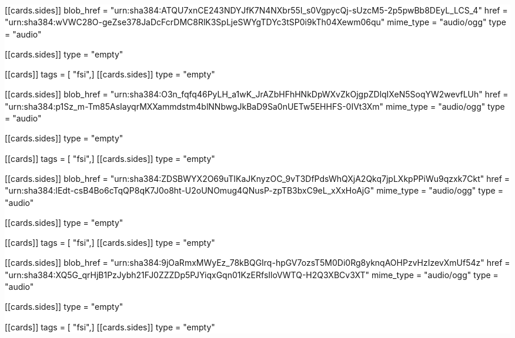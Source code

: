 [[cards.sides]]
blob_href = "urn:sha384:ATQU7xnCE243NDYJfK7N4NXbr55I_s0VgpycQj-sUzcM5-2p5pwBb8DEyL_LCS_4"
href = "urn:sha384:wVWC28O-geZse378JaDcFcrDMC8RlK3SpLjeSWYgTDYc3tSP0i9kTh04Xewm06qu"
mime_type = "audio/ogg"
type = "audio"

[[cards.sides]]
type = "empty"


[[cards]]
tags = [ "fsi",]
[[cards.sides]]
type = "empty"

[[cards.sides]]
blob_href = "urn:sha384:O3n_fqfq46PyLH_a1wK_JrAZbHFhHNkDpWXvZkOjgpZDlqIXeN5SoqYW2wevfLUh"
href = "urn:sha384:p1Sz_m-Tm85AsIayqrMXXammdstm4blNNbwgJkBaD9Sa0nUETw5EHHFS-0IVt3Xm"
mime_type = "audio/ogg"
type = "audio"

[[cards.sides]]
type = "empty"


[[cards]]
tags = [ "fsi",]
[[cards.sides]]
type = "empty"

[[cards.sides]]
blob_href = "urn:sha384:ZDSBWYX2O69uTIKaJKnyzOC_9vT3DfPdsWhQXjA2Qkq7jpLXkpPPiWu9qzxk7Ckt"
href = "urn:sha384:lEdt-csB4Bo6cTqQP8qK7J0o8ht-U2oUNOmug4QNusP-zpTB3bxC9eL_xXxHoAjG"
mime_type = "audio/ogg"
type = "audio"

[[cards.sides]]
type = "empty"


[[cards]]
tags = [ "fsi",]
[[cards.sides]]
type = "empty"

[[cards.sides]]
blob_href = "urn:sha384:9jOaRmxMWyEz_78kBQGIrq-hpGV7ozsT5M0Di0Rg8yknqAOHPzvHzIzevXmUf54z"
href = "urn:sha384:XQ5G_qrHjB1PzJybh21FJ0ZZZDp5PJYiqxGqn01KzERfsIloVWTQ-H2Q3XBCv3XT"
mime_type = "audio/ogg"
type = "audio"

[[cards.sides]]
type = "empty"


[[cards]]
tags = [ "fsi",]
[[cards.sides]]
type = "empty"
